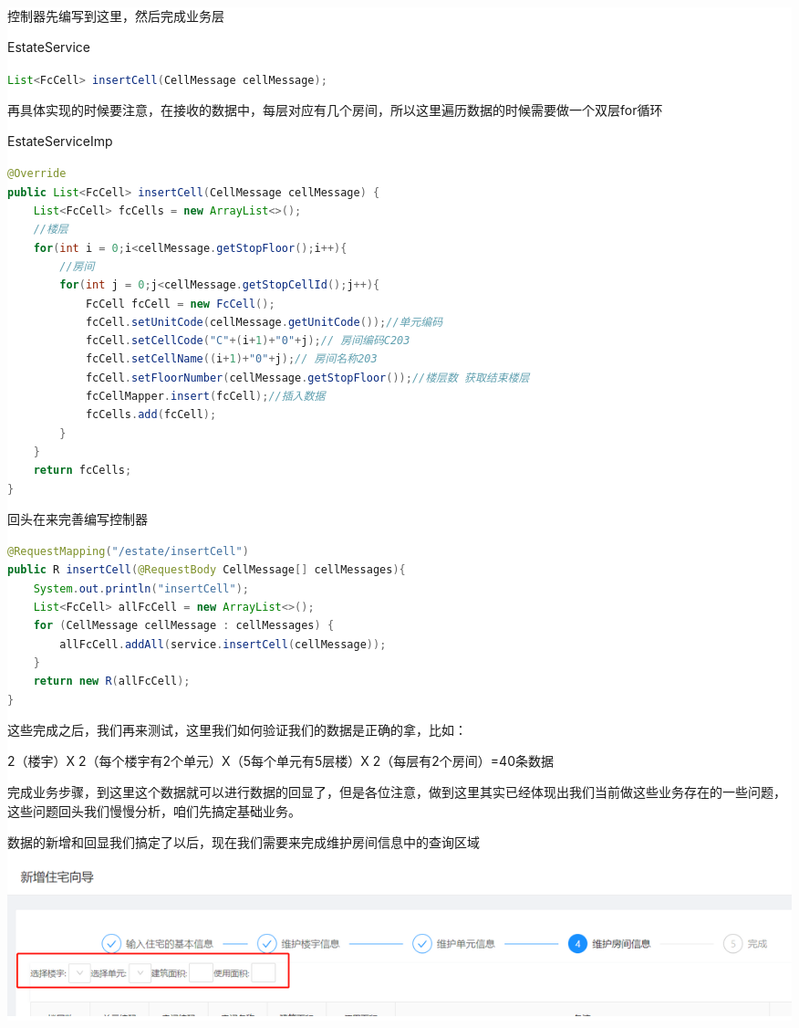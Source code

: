 控制器先编写到这里，然后完成业务层

EstateService

```java
List<FcCell> insertCell(CellMessage cellMessage);
```

再具体实现的时候要注意，在接收的数据中，每层对应有几个房间，所以这里遍历数据的时候需要做一个双层for循环

EstateServiceImp

```java
@Override
public List<FcCell> insertCell(CellMessage cellMessage) {
    List<FcCell> fcCells = new ArrayList<>();
    //楼层
    for(int i = 0;i<cellMessage.getStopFloor();i++){
        //房间
        for(int j = 0;j<cellMessage.getStopCellId();j++){
            FcCell fcCell = new FcCell();
            fcCell.setUnitCode(cellMessage.getUnitCode());//单元编码
            fcCell.setCellCode("C"+(i+1)+"0"+j);// 房间编码C203
            fcCell.setCellName((i+1)+"0"+j);// 房间名称203
            fcCell.setFloorNumber(cellMessage.getStopFloor());//楼层数 获取结束楼层
            fcCellMapper.insert(fcCell);//插入数据
            fcCells.add(fcCell);
        }
    }
    return fcCells;
}
```

回头在来完善编写控制器

```java
@RequestMapping("/estate/insertCell")
public R insertCell(@RequestBody CellMessage[] cellMessages){
    System.out.println("insertCell");
    List<FcCell> allFcCell = new ArrayList<>();
    for (CellMessage cellMessage : cellMessages) {
        allFcCell.addAll(service.insertCell(cellMessage));
    }
    return new R(allFcCell);
}
```

这些完成之后，我们再来测试，这里我们如何验证我们的数据是正确的拿，比如：

2（楼宇）X 2（每个楼宇有2个单元）X（5每个单元有5层楼）X 2（每层有2个房间）=40条数据

完成业务步骤，到这里这个数据就可以进行数据的回显了，但是各位注意，做到这里其实已经体现出我们当前做这些业务存在的一些问题，这些问题回头我们慢慢分析，咱们先搞定基础业务。

数据的新增和回显我们搞定了以后，现在我们需要来完成维护房间信息中的查询区域

![image.png](md_img/13e9daaec15249138cbd066e6a052525.png)
